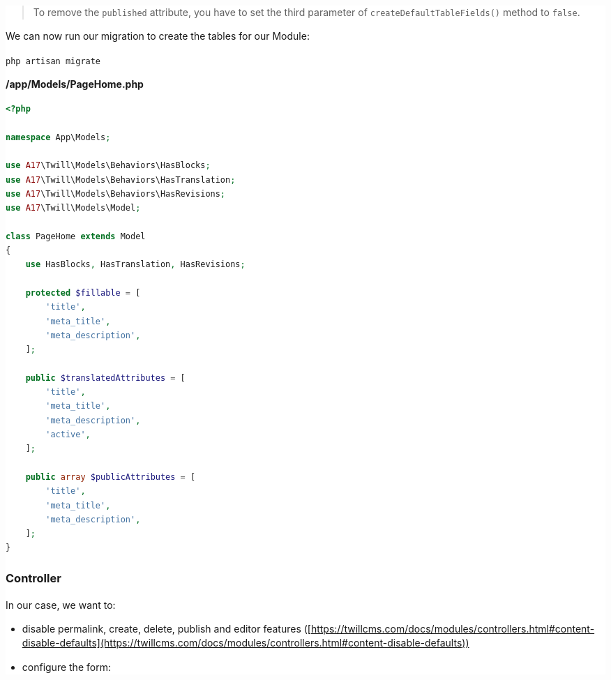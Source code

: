 > To remove the `published` attribute, you have to set the third parameter of `createDefaultTableFields()` method to `false`.

We can now run our migration to create the tables for our Module:

```bash
php artisan migrate
```

**/app/Models/PageHome.php**

```php
<?php

namespace App\Models;

use A17\Twill\Models\Behaviors\HasBlocks;
use A17\Twill\Models\Behaviors\HasTranslation;
use A17\Twill\Models\Behaviors\HasRevisions;
use A17\Twill\Models\Model;

class PageHome extends Model
{
    use HasBlocks, HasTranslation, HasRevisions;

    protected $fillable = [
        'title',
        'meta_title',
        'meta_description',
    ];

    public $translatedAttributes = [
        'title',
        'meta_title',
        'meta_description',
        'active',
    ];

    public array $publicAttributes = [
        'title',
        'meta_title',
        'meta_description',
    ];
}
```

### Controller

In our case, we want to:

* disable permalink, create, delete, publish and editor features ([https://twillcms.com/docs/modules/controllers.html#content-disable-defaults](https://twillcms.com/docs/modules/controllers.html#content-disable-defaults))
    
* configure the form:
    